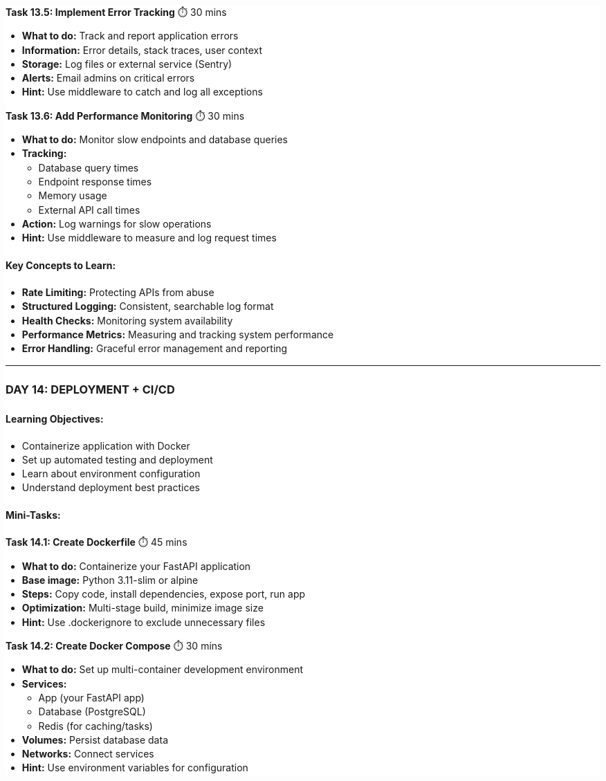 **Task 13.5: Implement Error Tracking** ⏱️ 30 mins
- **What to do:** Track and report application errors
- **Information:** Error details, stack traces, user context
- **Storage:** Log files or external service (Sentry)
- **Alerts:** Email admins on critical errors
- **Hint:** Use middleware to catch and log all exceptions

**Task 13.6: Add Performance Monitoring** ⏱️ 30 mins
- **What to do:** Monitor slow endpoints and database queries
- **Tracking:**
  - Database query times
  - Endpoint response times
  - Memory usage
  - External API call times
- **Action:** Log warnings for slow operations
- **Hint:** Use middleware to measure and log request times

#### **Key Concepts to Learn:**
- **Rate Limiting:** Protecting APIs from abuse
- **Structured Logging:** Consistent, searchable log format
- **Health Checks:** Monitoring system availability
- **Performance Metrics:** Measuring and tracking system performance
- **Error Handling:** Graceful error management and reporting

---

### **DAY 14: DEPLOYMENT + CI/CD**

#### **Learning Objectives:**
- Containerize application with Docker
- Set up automated testing and deployment
- Learn about environment configuration
- Understand deployment best practices

#### **Mini-Tasks:**

**Task 14.1: Create Dockerfile** ⏱️ 45 mins
- **What to do:** Containerize your FastAPI application
- **Base image:** Python 3.11-slim or alpine
- **Steps:** Copy code, install dependencies, expose port, run app
- **Optimization:** Multi-stage build, minimize image size
- **Hint:** Use .dockerignore to exclude unnecessary files

**Task 14.2: Create Docker Compose** ⏱️ 30 mins
- **What to do:** Set up multi-container development environment
- **Services:** 
  - App (your FastAPI app)
  - Database (PostgreSQL)
  - Redis (for caching/tasks)
- **Volumes:** Persist database data
- **Networks:** Connect services
- **Hint:** Use environment variables for configuration
